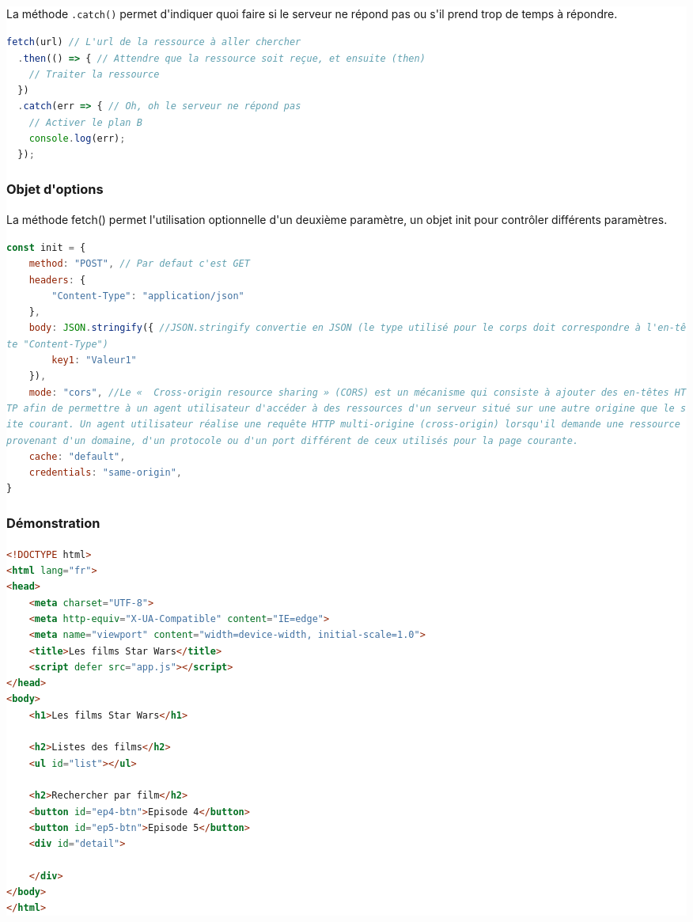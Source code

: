 La méthode `.catch()` permet d'indiquer quoi faire si le serveur ne répond pas ou s'il prend trop de temps à répondre.

```javascript
fetch(url) // L'url de la ressource à aller chercher
  .then(() => { // Attendre que la ressource soit reçue, et ensuite (then)
    // Traiter la ressource
  })
  .catch(err => { // Oh, oh le serveur ne répond pas
    // Activer le plan B
    console.log(err);
  });
```

### Objet d'options

La méthode fetch() permet l'utilisation optionnelle d'un deuxième paramètre, un objet init pour contrôler différents paramètres.

```javascript
const init = {
    method: "POST", // Par defaut c'est GET
    headers: {
        "Content-Type": "application/json"
    },
    body: JSON.stringify({ //JSON.stringify convertie en JSON (le type utilisé pour le corps doit correspondre à l'en-tête "Content-Type")
        key1: "Valeur1"
    }),
    mode: "cors", //Le «  Cross-origin resource sharing » (CORS) est un mécanisme qui consiste à ajouter des en-têtes HTTP afin de permettre à un agent utilisateur d'accéder à des ressources d'un serveur situé sur une autre origine que le site courant. Un agent utilisateur réalise une requête HTTP multi-origine (cross-origin) lorsqu'il demande une ressource provenant d'un domaine, d'un protocole ou d'un port différent de ceux utilisés pour la page courante.
    cache: "default",
    credentials: "same-origin",
}
```
### Démonstration

```html
<!DOCTYPE html>
<html lang="fr">
<head>
    <meta charset="UTF-8">
    <meta http-equiv="X-UA-Compatible" content="IE=edge">
    <meta name="viewport" content="width=device-width, initial-scale=1.0">
    <title>Les films Star Wars</title>
    <script defer src="app.js"></script>
</head>
<body>
    <h1>Les films Star Wars</h1>

    <h2>Listes des films</h2>
    <ul id="list"></ul>

    <h2>Rechercher par film</h2>
    <button id="ep4-btn">Episode 4</button>
    <button id="ep5-btn">Episode 5</button>
    <div id="detail">
        
    </div>
</body>
</html>
```

